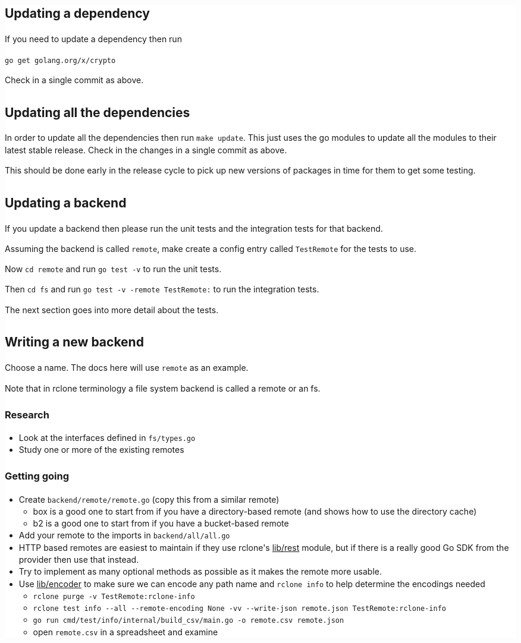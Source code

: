 ## Updating a dependency

If you need to update a dependency then run

    go get golang.org/x/crypto

Check in a single commit as above.

## Updating all the dependencies

In order to update all the dependencies then run `make update`.  This
just uses the go modules to update all the modules to their latest
stable release. Check in the changes in a single commit as above.

This should be done early in the release cycle to pick up new versions
of packages in time for them to get some testing.

## Updating a backend

If you update a backend then please run the unit tests and the
integration tests for that backend.

Assuming the backend is called `remote`, make create a config entry
called `TestRemote` for the tests to use.

Now `cd remote` and run `go test -v` to run the unit tests.

Then `cd fs` and run `go test -v -remote TestRemote:` to run the
integration tests.

The next section goes into more detail about the tests.

## Writing a new backend

Choose a name.  The docs here will use `remote` as an example.

Note that in rclone terminology a file system backend is called a
remote or an fs.

### Research

- Look at the interfaces defined in `fs/types.go`
- Study one or more of the existing remotes

### Getting going

- Create `backend/remote/remote.go` (copy this from a similar remote)
    - box is a good one to start from if you have a directory-based remote (and shows how to use the directory cache)
    - b2 is a good one to start from if you have a bucket-based remote
- Add your remote to the imports in `backend/all/all.go`
- HTTP based remotes are easiest to maintain if they use rclone's [lib/rest](https://pkg.go.dev/github.com/morecup/rclone/lib/rest) module, but if there is a really good Go SDK from the provider then use that instead.
- Try to implement as many optional methods as possible as it makes the remote more usable.
- Use [lib/encoder](https://pkg.go.dev/github.com/morecup/rclone/lib/encoder) to make sure we can encode any path name and `rclone info` to help determine the encodings needed
    - `rclone purge -v TestRemote:rclone-info`
    - `rclone test info --all --remote-encoding None -vv --write-json remote.json TestRemote:rclone-info`
    - `go run cmd/test/info/internal/build_csv/main.go -o remote.csv remote.json`
    - open `remote.csv` in a spreadsheet and examine
